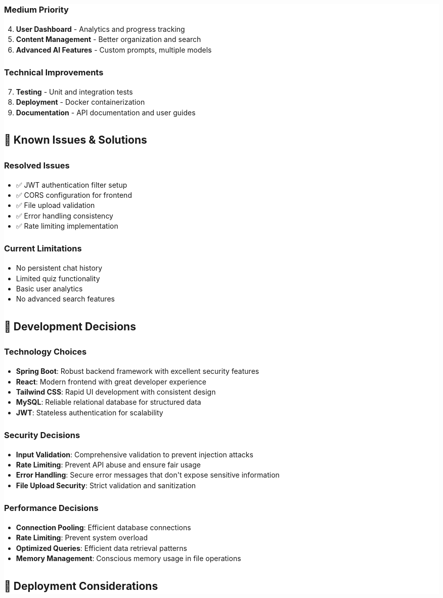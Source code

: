 ### **Medium Priority**
4. **User Dashboard** - Analytics and progress tracking
5. **Content Management** - Better organization and search
6. **Advanced AI Features** - Custom prompts, multiple models

### **Technical Improvements**
7. **Testing** - Unit and integration tests
8. **Deployment** - Docker containerization
9. **Documentation** - API documentation and user guides

## 🐛 **Known Issues & Solutions**

### **Resolved Issues**
- ✅ JWT authentication filter setup
- ✅ CORS configuration for frontend
- ✅ File upload validation
- ✅ Error handling consistency
- ✅ Rate limiting implementation

### **Current Limitations**
- No persistent chat history
- Limited quiz functionality
- Basic user analytics
- No advanced search features

## 📝 **Development Decisions**

### **Technology Choices**
- **Spring Boot**: Robust backend framework with excellent security features
- **React**: Modern frontend with great developer experience
- **Tailwind CSS**: Rapid UI development with consistent design
- **MySQL**: Reliable relational database for structured data
- **JWT**: Stateless authentication for scalability

### **Security Decisions**
- **Input Validation**: Comprehensive validation to prevent injection attacks
- **Rate Limiting**: Prevent API abuse and ensure fair usage
- **Error Handling**: Secure error messages that don't expose sensitive information
- **File Upload Security**: Strict validation and sanitization

### **Performance Decisions**
- **Connection Pooling**: Efficient database connections
- **Rate Limiting**: Prevent system overload
- **Optimized Queries**: Efficient data retrieval patterns
- **Memory Management**: Conscious memory usage in file operations

## 🔄 **Deployment Considerations**
